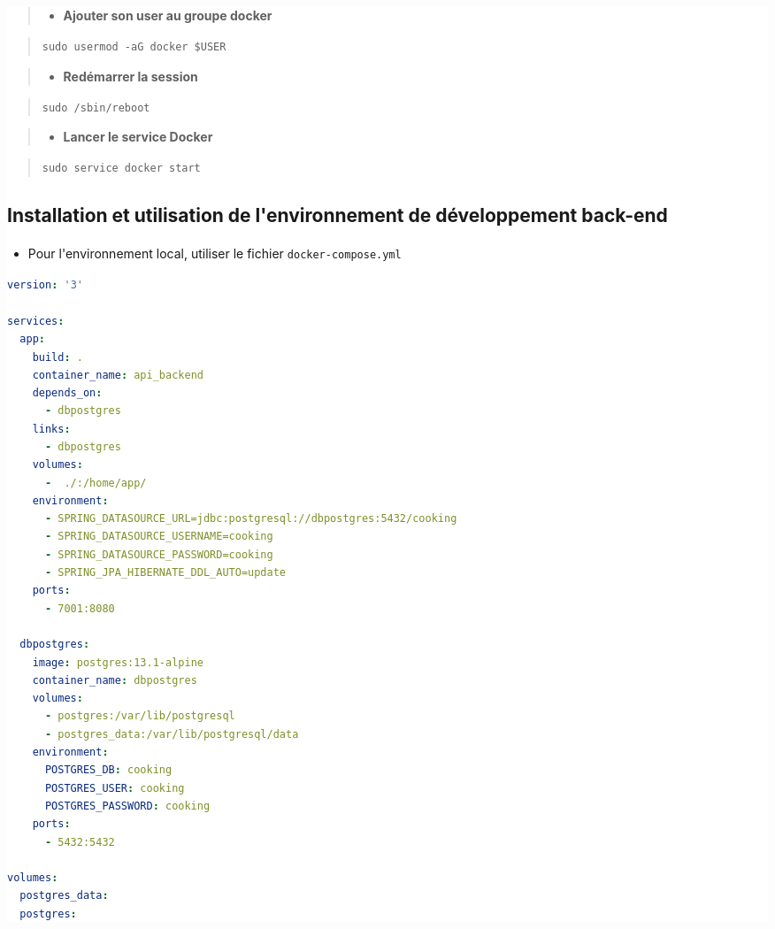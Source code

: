 > * **Ajouter son user au groupe docker**

> ```shell
> sudo usermod -aG docker $USER
> ```

> * **Redémarrer la session**

> ```shell 
> sudo /sbin/reboot
> ```

> * **Lancer le service Docker** 

> ```shell
> sudo service docker start
> ```



## Installation et utilisation de l'environnement de développement back-end

* Pour l'environnement local, utiliser le fichier `docker-compose.yml`

```yml
version: '3'

services:
  app:
    build: .
    container_name: api_backend
    depends_on:
      - dbpostgres
    links:
      - dbpostgres
    volumes:
      -  ./:/home/app/
    environment:
      - SPRING_DATASOURCE_URL=jdbc:postgresql://dbpostgres:5432/cooking
      - SPRING_DATASOURCE_USERNAME=cooking
      - SPRING_DATASOURCE_PASSWORD=cooking
      - SPRING_JPA_HIBERNATE_DDL_AUTO=update
    ports:
      - 7001:8080

  dbpostgres:
    image: postgres:13.1-alpine
    container_name: dbpostgres
    volumes:
      - postgres:/var/lib/postgresql
      - postgres_data:/var/lib/postgresql/data
    environment:
      POSTGRES_DB: cooking
      POSTGRES_USER: cooking
      POSTGRES_PASSWORD: cooking
    ports:
      - 5432:5432

volumes:
  postgres_data:
  postgres:
```
